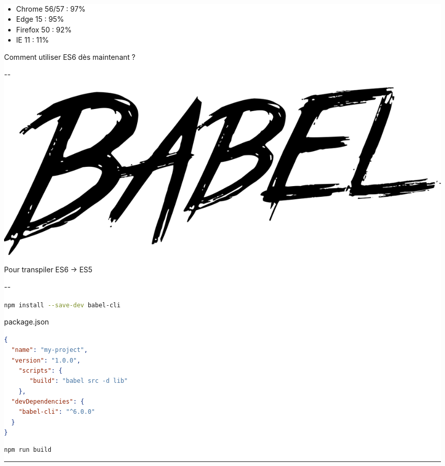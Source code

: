 * Chrome 56/57&nbsp;: 97%
* Edge 15&nbsp;: 95%
* Firefox 50&nbsp;: 92%
* IE 11&nbsp;: 11%

Comment utiliser ES6 dès maintenant ?


--


![Babel](images/babel.svg)

Pour transpiler ES6 -> ES5


--

```sh
npm install --save-dev babel-cli
```

package.json
```json
{
  "name": "my-project",
  "version": "1.0.0",
    "scripts": {
       "build": "babel src -d lib"
    },
  "devDependencies": {
    "babel-cli": "^6.0.0"
  }
}
```

```sh
npm run build
```

---
